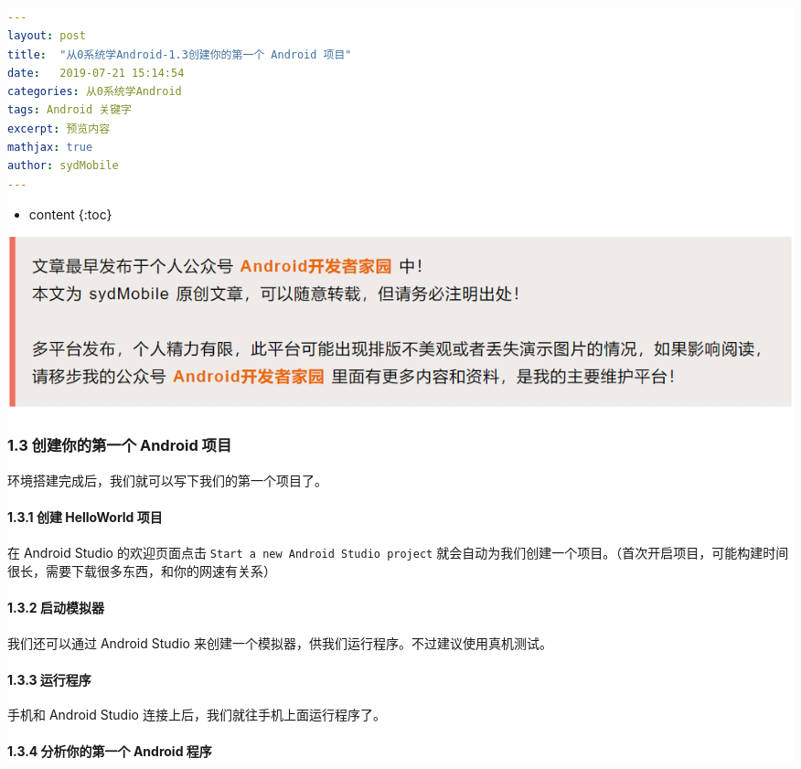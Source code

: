 ```yaml
---
layout: post
title:  "从0系统学Android-1.3创建你的第一个 Android 项目"
date:   2019-07-21 15:14:54
categories: 从0系统学Android
tags: Android 关键字
excerpt: 预览内容
mathjax: true
author: sydMobile
---
```

* content
{:toc}














![f](https://github.com/sydmobile/sydmobile.github.io/blob/master/pic/%E5%A4%B4%E5%9B%BE%E7%89%87%E4%B8%A2%E5%A4%B1.png?raw=true)

### 1.3 创建你的第一个 Android 项目

环境搭建完成后，我们就可以写下我们的第一个项目了。

#### 1.3.1 创建 HelloWorld 项目

在 Android Studio 的欢迎页面点击 `Start a new Android Studio project` 就会自动为我们创建一个项目。（首次开启项目，可能构建时间很长，需要下载很多东西，和你的网速有关系）

#### 1.3.2 启动模拟器

我们还可以通过 Android Studio 来创建一个模拟器，供我们运行程序。不过建议使用真机测试。

#### 1.3.3 运行程序

手机和 Android Studio 连接上后，我们就往手机上面运行程序了。

#### 1.3.4 分析你的第一个 Android 程序
